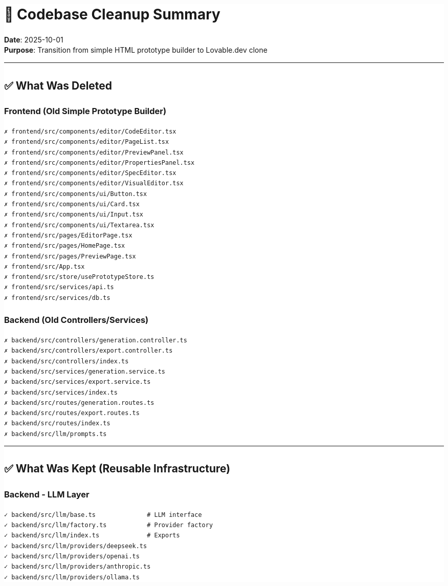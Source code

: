# 🧹 Codebase Cleanup Summary

**Date**: 2025-10-01  
**Purpose**: Transition from simple HTML prototype builder to Lovable.dev clone

---

## ✅ What Was Deleted

### Frontend (Old Simple Prototype Builder)
```
✗ frontend/src/components/editor/CodeEditor.tsx
✗ frontend/src/components/editor/PageList.tsx
✗ frontend/src/components/editor/PreviewPanel.tsx
✗ frontend/src/components/editor/PropertiesPanel.tsx
✗ frontend/src/components/editor/SpecEditor.tsx
✗ frontend/src/components/editor/VisualEditor.tsx
✗ frontend/src/components/ui/Button.tsx
✗ frontend/src/components/ui/Card.tsx
✗ frontend/src/components/ui/Input.tsx
✗ frontend/src/components/ui/Textarea.tsx
✗ frontend/src/pages/EditorPage.tsx
✗ frontend/src/pages/HomePage.tsx
✗ frontend/src/pages/PreviewPage.tsx
✗ frontend/src/App.tsx
✗ frontend/src/store/usePrototypeStore.ts
✗ frontend/src/services/api.ts
✗ frontend/src/services/db.ts
```

### Backend (Old Controllers/Services)
```
✗ backend/src/controllers/generation.controller.ts
✗ backend/src/controllers/export.controller.ts
✗ backend/src/controllers/index.ts
✗ backend/src/services/generation.service.ts
✗ backend/src/services/export.service.ts
✗ backend/src/services/index.ts
✗ backend/src/routes/generation.routes.ts
✗ backend/src/routes/export.routes.ts
✗ backend/src/routes/index.ts
✗ backend/src/llm/prompts.ts
```

---

## ✅ What Was Kept (Reusable Infrastructure)

### Backend - LLM Layer
```
✓ backend/src/llm/base.ts              # LLM interface
✓ backend/src/llm/factory.ts           # Provider factory
✓ backend/src/llm/index.ts             # Exports
✓ backend/src/llm/providers/deepseek.ts
✓ backend/src/llm/providers/openai.ts
✓ backend/src/llm/providers/anthropic.ts
✓ backend/src/llm/providers/ollama.ts
```

